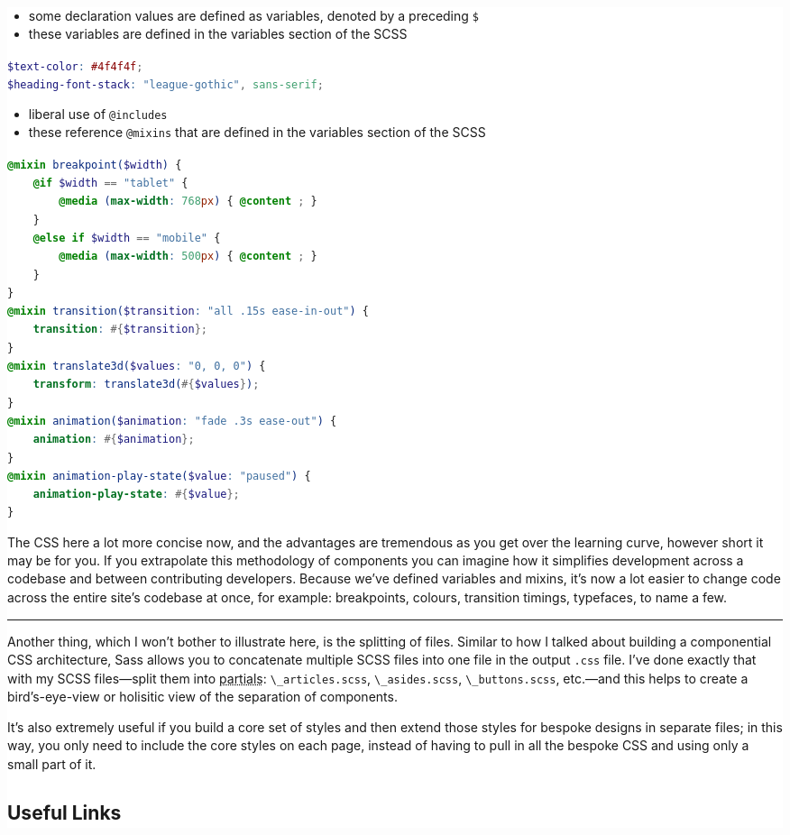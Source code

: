 - some declaration values are defined as variables, denoted by a preceding `$`
- these variables are defined in the variables section of the SCSS

```scss
$text-color: #4f4f4f;
$heading-font-stack: "league-gothic", sans-serif;
```

- liberal use of `@includes`
- these reference `@mixins` that are defined in the variables section of the SCSS

```scss
@mixin breakpoint($width) {
    @if $width == "tablet" {
        @media (max-width: 768px) { @content ; }
    }
    @else if $width == "mobile" {
        @media (max-width: 500px) { @content ; }
    }
}
@mixin transition($transition: "all .15s ease-in-out") {
    transition: #{$transition};
}
@mixin translate3d($values: "0, 0, 0") {
    transform: translate3d(#{$values});
}
@mixin animation($animation: "fade .3s ease-out") {
    animation: #{$animation};
}
@mixin animation-play-state($value: "paused") {
    animation-play-state: #{$value};
}
```

The CSS here a lot more concise now, and the advantages are tremendous as you get over the learning curve, however short it may be for you. If you extrapolate this methodology of components you can imagine how it simplifies development across a codebase and between contributing developers. Because we’ve defined variables and mixins, it’s now a lot easier to change code across the entire site’s codebase at once, for example: breakpoints, colours, transition timings, typefaces, to name a few.


--------


Another thing, which I won’t bother to illustrate here, is the splitting of files. Similar to how I talked about building a componential CSS architecture, Sass allows you to concatenate multiple SCSS files into one file in the output `.css` file. I’ve done exactly that with my SCSS files—split them into <abbr title="a Sass file named with a leading underscore to denote it is a part of a whole Sass codebase">partials</abbr>: `\_articles.scss`, `\_asides.scss`, `\_buttons.scss`, etc.—and this helps to create a bird’s-eye-view or holisitic view of the separation of components.

It’s also extremely useful if you build a core set of styles and then extend those styles for bespoke designs in separate files; in this way, you only need to include the core styles on each page, instead of having to pull in all the bespoke CSS and using only a small part of it.


## Useful Links
